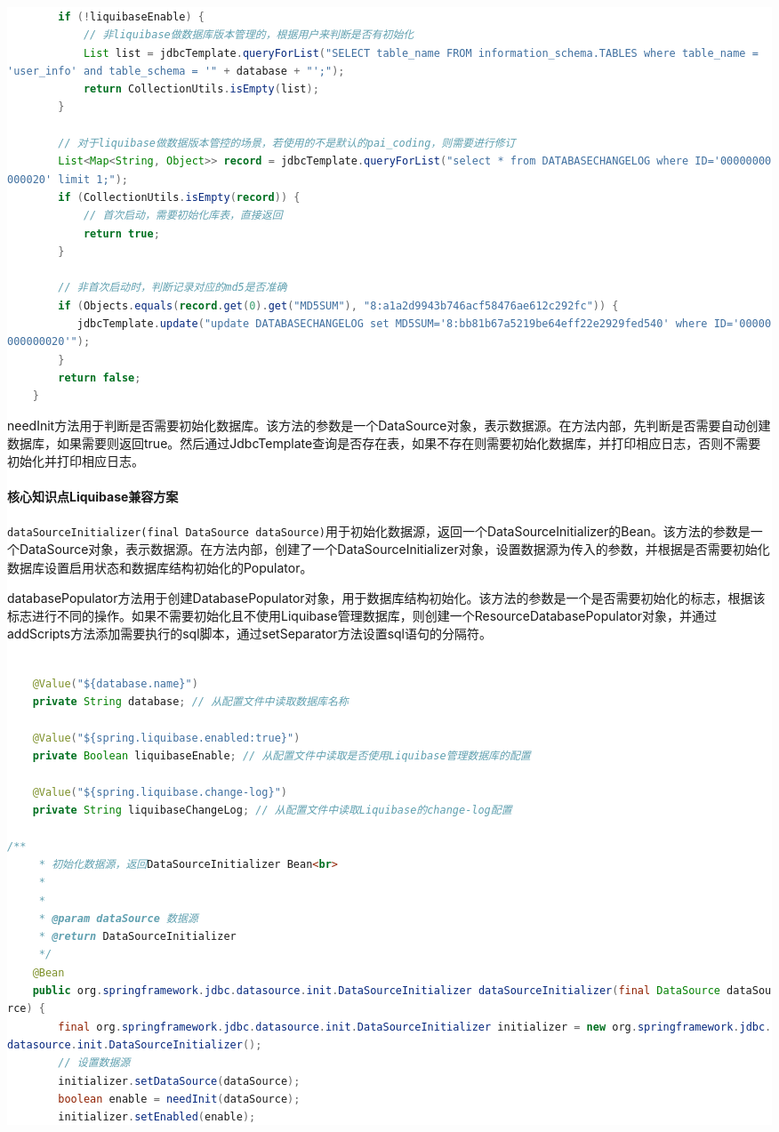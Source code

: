 ```java
        if (!liquibaseEnable) {
            // 非liquibase做数据库版本管理的，根据用户来判断是否有初始化
            List list = jdbcTemplate.queryForList("SELECT table_name FROM information_schema.TABLES where table_name = 'user_info' and table_schema = '" + database + "';");
            return CollectionUtils.isEmpty(list);
        }

        // 对于liquibase做数据版本管控的场景，若使用的不是默认的pai_coding，则需要进行修订
        List<Map<String, Object>> record = jdbcTemplate.queryForList("select * from DATABASECHANGELOG where ID='00000000000020' limit 1;");
        if (CollectionUtils.isEmpty(record)) {
            // 首次启动，需要初始化库表，直接返回
            return true;
        }

        // 非首次启动时，判断记录对应的md5是否准确
        if (Objects.equals(record.get(0).get("MD5SUM"), "8:a1a2d9943b746acf58476ae612c292fc")) {
           jdbcTemplate.update("update DATABASECHANGELOG set MD5SUM='8:bb81b67a5219be64eff22e2929fed540' where ID='00000000000020'");
        }
        return false;
    }
```

needInit方法用于判断是否需要初始化数据库。该方法的参数是一个DataSource对象，表示数据源。在方法内部，先判断是否需要自动创建数据库，如果需要则返回true。然后通过JdbcTemplate查询是否存在表，如果不存在则需要初始化数据库，并打印相应日志，否则不需要初始化并打印相应日志。



#### 核心知识点Liquibase兼容方案

`dataSourceInitializer(final DataSource dataSource)`用于初始化数据源，返回一个DataSourceInitializer的Bean。该方法的参数是一个DataSource对象，表示数据源。在方法内部，创建了一个DataSourceInitializer对象，设置数据源为传入的参数，并根据是否需要初始化数据库设置启用状态和数据库结构初始化的Populator。

databasePopulator方法用于创建DatabasePopulator对象，用于数据库结构初始化。该方法的参数是一个是否需要初始化的标志，根据该标志进行不同的操作。如果不需要初始化且不使用Liquibase管理数据库，则创建一个ResourceDatabasePopulator对象，并通过addScripts方法添加需要执行的sql脚本，通过setSeparator方法设置sql语句的分隔符。

```java

    @Value("${database.name}")
    private String database; // 从配置文件中读取数据库名称

    @Value("${spring.liquibase.enabled:true}")
    private Boolean liquibaseEnable; // 从配置文件中读取是否使用Liquibase管理数据库的配置

    @Value("${spring.liquibase.change-log}")
    private String liquibaseChangeLog; // 从配置文件中读取Liquibase的change-log配置

/**
     * 初始化数据源，返回DataSourceInitializer Bean<br>
     * 
     *
     * @param dataSource 数据源
     * @return DataSourceInitializer
     */
    @Bean
    public org.springframework.jdbc.datasource.init.DataSourceInitializer dataSourceInitializer(final DataSource dataSource) {
        final org.springframework.jdbc.datasource.init.DataSourceInitializer initializer = new org.springframework.jdbc.datasource.init.DataSourceInitializer();
        // 设置数据源
        initializer.setDataSource(dataSource);
        boolean enable = needInit(dataSource);
        initializer.setEnabled(enable);
```
